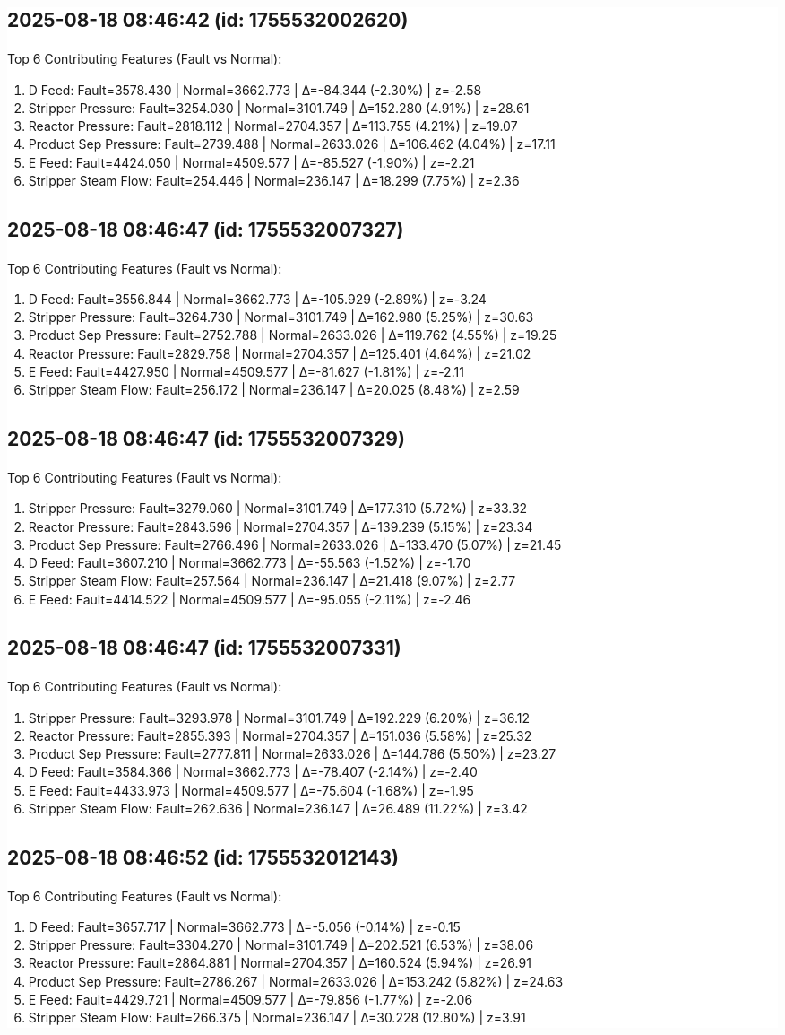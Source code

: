 ## 2025-08-18 08:46:42 (id: 1755532002620)

Top 6 Contributing Features (Fault vs Normal):
1. D Feed: Fault=3578.430 | Normal=3662.773 | Δ=-84.344 (-2.30%) | z=-2.58
2. Stripper Pressure: Fault=3254.030 | Normal=3101.749 | Δ=152.280 (4.91%) | z=28.61
3. Reactor Pressure: Fault=2818.112 | Normal=2704.357 | Δ=113.755 (4.21%) | z=19.07
4. Product Sep Pressure: Fault=2739.488 | Normal=2633.026 | Δ=106.462 (4.04%) | z=17.11
5. E Feed: Fault=4424.050 | Normal=4509.577 | Δ=-85.527 (-1.90%) | z=-2.21
6. Stripper Steam Flow: Fault=254.446 | Normal=236.147 | Δ=18.299 (7.75%) | z=2.36

## 2025-08-18 08:46:47 (id: 1755532007327)

Top 6 Contributing Features (Fault vs Normal):
1. D Feed: Fault=3556.844 | Normal=3662.773 | Δ=-105.929 (-2.89%) | z=-3.24
2. Stripper Pressure: Fault=3264.730 | Normal=3101.749 | Δ=162.980 (5.25%) | z=30.63
3. Product Sep Pressure: Fault=2752.788 | Normal=2633.026 | Δ=119.762 (4.55%) | z=19.25
4. Reactor Pressure: Fault=2829.758 | Normal=2704.357 | Δ=125.401 (4.64%) | z=21.02
5. E Feed: Fault=4427.950 | Normal=4509.577 | Δ=-81.627 (-1.81%) | z=-2.11
6. Stripper Steam Flow: Fault=256.172 | Normal=236.147 | Δ=20.025 (8.48%) | z=2.59

## 2025-08-18 08:46:47 (id: 1755532007329)

Top 6 Contributing Features (Fault vs Normal):
1. Stripper Pressure: Fault=3279.060 | Normal=3101.749 | Δ=177.310 (5.72%) | z=33.32
2. Reactor Pressure: Fault=2843.596 | Normal=2704.357 | Δ=139.239 (5.15%) | z=23.34
3. Product Sep Pressure: Fault=2766.496 | Normal=2633.026 | Δ=133.470 (5.07%) | z=21.45
4. D Feed: Fault=3607.210 | Normal=3662.773 | Δ=-55.563 (-1.52%) | z=-1.70
5. Stripper Steam Flow: Fault=257.564 | Normal=236.147 | Δ=21.418 (9.07%) | z=2.77
6. E Feed: Fault=4414.522 | Normal=4509.577 | Δ=-95.055 (-2.11%) | z=-2.46

## 2025-08-18 08:46:47 (id: 1755532007331)

Top 6 Contributing Features (Fault vs Normal):
1. Stripper Pressure: Fault=3293.978 | Normal=3101.749 | Δ=192.229 (6.20%) | z=36.12
2. Reactor Pressure: Fault=2855.393 | Normal=2704.357 | Δ=151.036 (5.58%) | z=25.32
3. Product Sep Pressure: Fault=2777.811 | Normal=2633.026 | Δ=144.786 (5.50%) | z=23.27
4. D Feed: Fault=3584.366 | Normal=3662.773 | Δ=-78.407 (-2.14%) | z=-2.40
5. E Feed: Fault=4433.973 | Normal=4509.577 | Δ=-75.604 (-1.68%) | z=-1.95
6. Stripper Steam Flow: Fault=262.636 | Normal=236.147 | Δ=26.489 (11.22%) | z=3.42

## 2025-08-18 08:46:52 (id: 1755532012143)

Top 6 Contributing Features (Fault vs Normal):
1. D Feed: Fault=3657.717 | Normal=3662.773 | Δ=-5.056 (-0.14%) | z=-0.15
2. Stripper Pressure: Fault=3304.270 | Normal=3101.749 | Δ=202.521 (6.53%) | z=38.06
3. Reactor Pressure: Fault=2864.881 | Normal=2704.357 | Δ=160.524 (5.94%) | z=26.91
4. Product Sep Pressure: Fault=2786.267 | Normal=2633.026 | Δ=153.242 (5.82%) | z=24.63
5. E Feed: Fault=4429.721 | Normal=4509.577 | Δ=-79.856 (-1.77%) | z=-2.06
6. Stripper Steam Flow: Fault=266.375 | Normal=236.147 | Δ=30.228 (12.80%) | z=3.91
